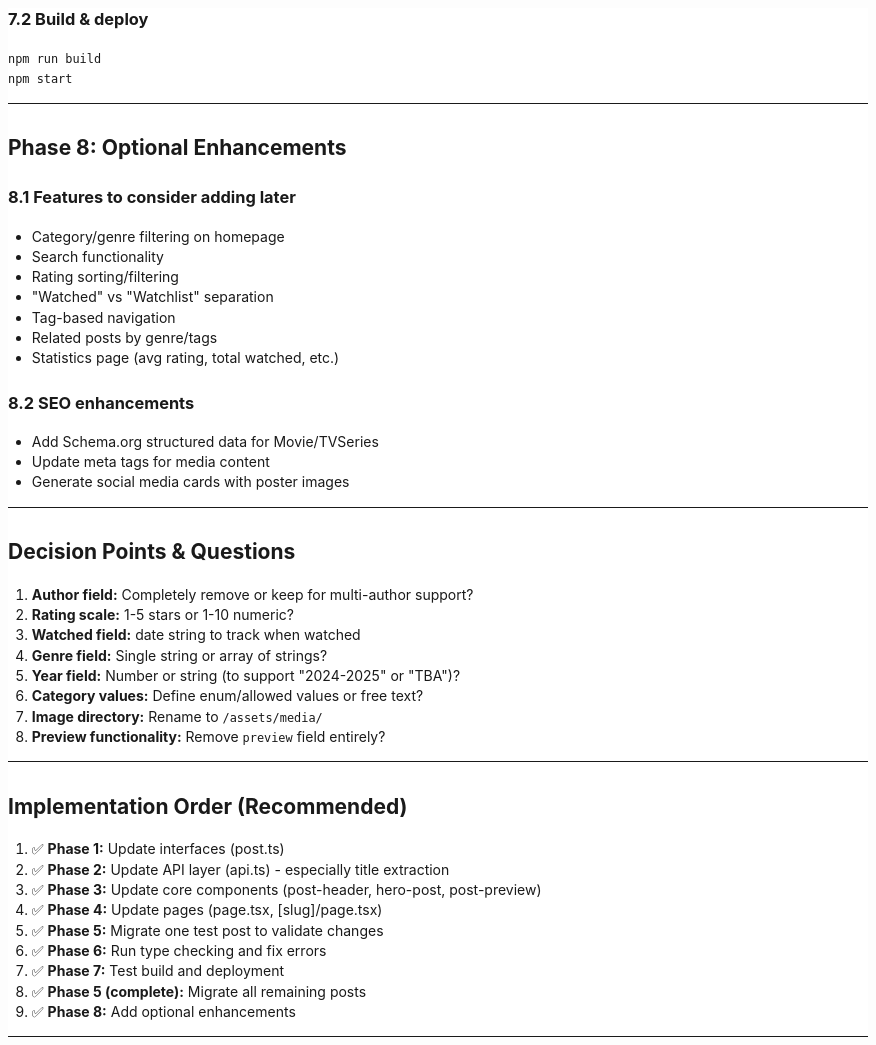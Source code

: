 ### 7.2 Build & deploy
```bash
npm run build
npm start
```

---

## Phase 8: Optional Enhancements

### 8.1 Features to consider adding later
- Category/genre filtering on homepage
- Search functionality
- Rating sorting/filtering
- "Watched" vs "Watchlist" separation
- Tag-based navigation
- Related posts by genre/tags
- Statistics page (avg rating, total watched, etc.)

### 8.2 SEO enhancements
- Add Schema.org structured data for Movie/TVSeries
- Update meta tags for media content
- Generate social media cards with poster images

---

## Decision Points & Questions

1. **Author field:** Completely remove or keep for multi-author support?
2. **Rating scale:** 1-5 stars or 1-10 numeric?
3. **Watched field:** date string to track when watched
4. **Genre field:** Single string or array of strings?
5. **Year field:** Number or string (to support "2024-2025" or "TBA")?
6. **Category values:** Define enum/allowed values or free text?
7. **Image directory:** Rename to `/assets/media/`
8. **Preview functionality:** Remove `preview` field entirely?

---

## Implementation Order (Recommended)

1. ✅ **Phase 1:** Update interfaces (post.ts)
2. ✅ **Phase 2:** Update API layer (api.ts) - especially title extraction
3. ✅ **Phase 3:** Update core components (post-header, hero-post, post-preview)
4. ✅ **Phase 4:** Update pages (page.tsx, [slug]/page.tsx)
5. ✅ **Phase 5:** Migrate one test post to validate changes
6. ✅ **Phase 6:** Run type checking and fix errors
7. ✅ **Phase 7:** Test build and deployment
8. ✅ **Phase 5 (complete):** Migrate all remaining posts
9. ✅ **Phase 8:** Add optional enhancements

---